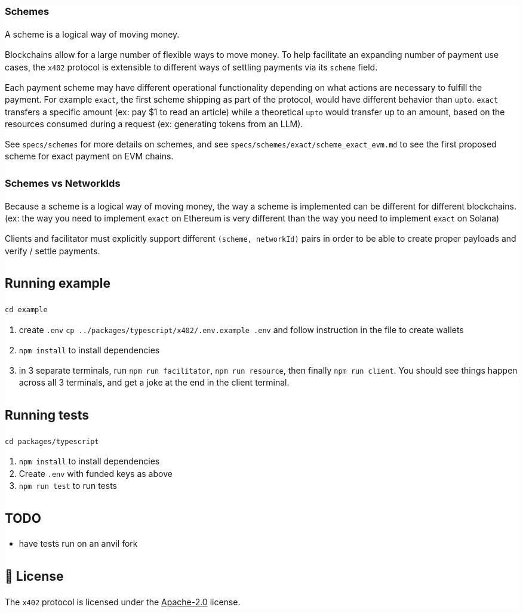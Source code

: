 ### Schemes

A scheme is a logical way of moving money.

Blockchains allow for a large number of flexible ways to move money. To help facilitate an expanding number of payment use cases, the `x402` protocol is extensible to different ways of settling payments via its `scheme` field.

Each payment scheme may have different operational functionality depending on what actions are necessary to fulfill the payment.
For example `exact`, the first scheme shipping as part of the protocol, would have different behavior than `upto`. `exact` transfers a specific amount (ex: pay $1 to read an article) while a theoretical `upto` would transfer up to an amount, based on the resources consumed during a request (ex: generating tokens from an LLM).

See `specs/schemes` for more details on schemes, and see `specs/schemes/exact/scheme_exact_evm.md` to see the first proposed scheme for exact payment on EVM chains.

### Schemes vs NetworkIds

Because a scheme is a logical way of moving money, the way a scheme is implemented can be different for different blockchains. (ex: the way you need to implement `exact` on Ethereum is very different than the way you need to implement `exact` on Solana)

Clients and facilitator must explicitly support different `(scheme, networkId)` pairs in order to be able to create proper payloads and verify / settle payments.

## Running example

`cd example`

1. create `.env` `cp ../packages/typescript/x402/.env.example .env` and follow instruction in the file to create wallets

2. `npm install` to install dependencies

3. in 3 separate terminals, run `npm run facilitator`, `npm run resource`, then finally `npm run client`. You should see things happen across all 3 terminals, and get a joke at the end in the client terminal.

## Running tests

`cd packages/typescript`

1. `npm install` to install dependencies
2. Create `.env` with funded keys as above
3. `npm run test` to run tests

## TODO

- have tests run on an anvil fork

## 📝 License

The `x402` protocol is licensed under the [Apache-2.0](LICENSE.md) license.
